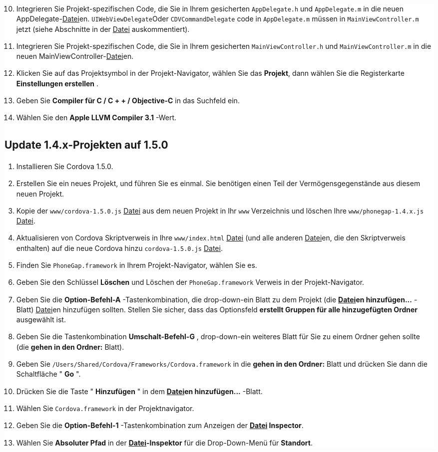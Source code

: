 10. Integrieren Sie Projekt-spezifischen Code, die Sie in Ihrem gesicherten `AppDelegate.h` und `AppDelegate.m` in die neuen AppDelegate-<a href="../../../cordova/file/fileobj/fileobj.html">Datei</a>en. `UIWebViewDelegate`Oder `CDVCommandDelegate` code in `AppDelegate.m` müssen in `MainViewController.m` jetzt (siehe Abschnitte in der <a href="../../../cordova/file/fileobj/fileobj.html">Datei</a> auskommentiert).

11. Integrieren Sie Projekt-spezifischen Code, die Sie in Ihrem gesicherten `MainViewController.h` und `MainViewController.m` in die neuen MainViewController-<a href="../../../cordova/file/fileobj/fileobj.html">Datei</a>en.

12. Klicken Sie auf das Projektsymbol in der Projekt-Navigator, wählen Sie das **Projekt**, dann wählen Sie die Registerkarte **Einstellungen erstellen** .

13. Geben Sie **Compiler für C / C + + / Objective-C** in das Suchfeld ein.

14. Wählen Sie den **Apple LLVM Compiler 3.1** -Wert.

## Update 1.4.x-Projekten auf 1.5.0

1.  Installieren Sie Cordova 1.5.0.

2.  Erstellen Sie ein neues Projekt, und führen Sie es einmal. Sie benötigen einen Teil der Vermögensgegenstände aus diesem neuen Projekt.

3.  Kopie der `www/cordova-1.5.0.js` <a href="../../../cordova/file/fileobj/fileobj.html">Datei</a> aus dem neuen Projekt in Ihr `www` Verzeichnis und löschen Ihre `www/phonegap-1.4.x.js` <a href="../../../cordova/file/fileobj/fileobj.html">Datei</a>.

4.  Aktualisieren von Cordova Skriptverweis in Ihre `www/index.html` <a href="../../../cordova/file/fileobj/fileobj.html">Datei</a> (und alle anderen <a href="../../../cordova/file/fileobj/fileobj.html">Datei</a>en, die den Skriptverweis enthalten) auf die neue Cordova hinzu `cordova-1.5.0.js` <a href="../../../cordova/file/fileobj/fileobj.html">Datei</a>.

5.  Finden Sie `PhoneGap.framework` in Ihrem Projekt-Navigator, wählen Sie es.

6.  Geben Sie den Schlüssel **Löschen** und Löschen der `PhoneGap.framework` Verweis in der Projekt-Navigator.

7.  Geben Sie die **Option-Befehl-A** -Tastenkombination, die drop-down-ein Blatt zu dem Projekt (die **<a href="../../../cordova/file/fileobj/fileobj.html">Datei</a>en hinzufügen...** -Blatt) <a href="../../../cordova/file/fileobj/fileobj.html">Datei</a>en hinzufügen sollten. Stellen Sie sicher, dass das Optionsfeld **erstellt Gruppen für alle hinzugefügten Ordner** ausgewählt ist.

8.  Geben Sie die Tastenkombination **Umschalt-Befehl-G** , drop-down-ein weiteres Blatt für Sie zu einem Ordner gehen sollte (die **gehen in den Ordner:** Blatt).

9.  Geben Sie `/Users/Shared/Cordova/Frameworks/Cordova.framework` in die **gehen in den Ordner:** Blatt und drücken Sie dann die Schaltfläche " **Go** ".

10. Drücken Sie die Taste " **Hinzufügen** " in dem **<a href="../../../cordova/file/fileobj/fileobj.html">Datei</a>en hinzufügen...** -Blatt.

11. Wählen Sie `Cordova.framework` in der Projektnavigator.

12. Geben Sie die **Option-Befehl-1** -Tastenkombination zum Anzeigen der **<a href="../../../cordova/file/fileobj/fileobj.html">Datei</a> Inspector**.

13. Wählen Sie **Absoluter Pfad** in der **<a href="../../../cordova/file/fileobj/fileobj.html">Datei</a>-Inspektor** für die Drop-Down-Menü für **Standort**.
